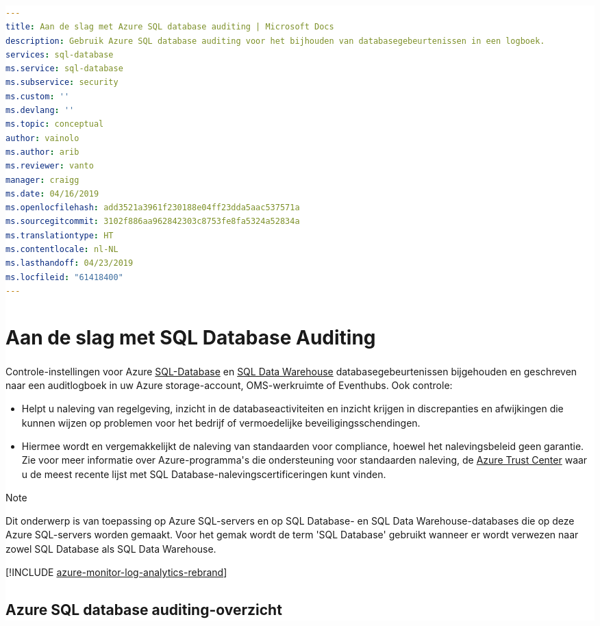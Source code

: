 ```yaml
---
title: Aan de slag met Azure SQL database auditing | Microsoft Docs
description: Gebruik Azure SQL database auditing voor het bijhouden van databasegebeurtenissen in een logboek.
services: sql-database
ms.service: sql-database
ms.subservice: security
ms.custom: ''
ms.devlang: ''
ms.topic: conceptual
author: vainolo
ms.author: arib
ms.reviewer: vanto
manager: craigg
ms.date: 04/16/2019
ms.openlocfilehash: add3521a3961f230188e04ff23dda5aac537571a
ms.sourcegitcommit: 3102f886aa962842303c8753fe8fa5324a52834a
ms.translationtype: HT
ms.contentlocale: nl-NL
ms.lasthandoff: 04/23/2019
ms.locfileid: "61418400"
---
```

# <a name="get-started-with-sql-database-auditing"></a>Aan de slag met SQL Database Auditing

Controle-instellingen voor Azure [SQL-Database](sql-database-technical-overview.md) en [SQL Data Warehouse](../sql-data-warehouse/sql-data-warehouse-overview-what-is.md) databasegebeurtenissen bijgehouden en geschreven naar een auditlogboek in uw Azure storage-account, OMS-werkruimte of Eventhubs. Ook controle:

- Helpt u naleving van regelgeving, inzicht in de databaseactiviteiten en inzicht krijgen in discrepanties en afwijkingen die kunnen wijzen op problemen voor het bedrijf of vermoedelijke beveiligingsschendingen.

- Hiermee wordt en vergemakkelijkt de naleving van standaarden voor compliance, hoewel het nalevingsbeleid geen garantie. Zie voor meer informatie over Azure-programma's die ondersteuning voor standaarden naleving, de [Azure Trust Center](https://gallery.technet.microsoft.com/Overview-of-Azure-c1be3942) waar u de meest recente lijst met SQL Database-nalevingscertificeringen kunt vinden.


> [!NOTE] 
> Dit onderwerp is van toepassing op Azure SQL-servers en op SQL Database- en SQL Data Warehouse-databases die op deze Azure SQL-servers worden gemaakt. Voor het gemak wordt de term 'SQL Database' gebruikt wanneer er wordt verwezen naar zowel SQL Database als SQL Data Warehouse.

[!INCLUDE [azure-monitor-log-analytics-rebrand](../../includes/azure-monitor-log-analytics-rebrand.md)]


## <a id="subheading-1"></a>Azure SQL database auditing-overzicht


[Azure SQL Database Auditing overview]: #subheading-1
[Set up auditing for your database]: #subheading-2
[Analyze audit logs and reports]: #subheading-3
[Practices for usage in production]: #subheading-5
[Storage Key Regeneration]: #subheading-6
[Manage SQL database auditing using Azure PowerShell]: #subheading-7
[Blob/Table differences in Server auditing policy inheritance]: (#subheading-8)
[Manage SQL database auditing using REST API]: #subheading-9
[Manage SQL database auditing using ARM templates]: #subheading-10
[1]: ./media/sql-database-auditing-get-started/1_auditing_get_started_settings.png
[2]: ./media/sql-database-auditing-get-started/2_auditing_get_started_server_inherit.png
[3]: ./media/sql-database-auditing-get-started/3_auditing_get_started_turn_on.png
[4]: ./media/sql-database-auditing-get-started/4_auditing_get_started_storage_details.png
[5]: ./media/sql-database-auditing-get-started/5_auditing_get_started_storage_key_regeneration.png
[6]: ./media/sql-database-auditing-get-started/6_auditing_get_started_regenerate_key.png
[7]: ./media/sql-database-auditing-get-started/7_auditing_get_started_blob_view_audit_logs.png
[8]: ./media/sql-database-auditing-get-started/8_auditing_get_started_blob_audit_records.png
[9]: ./media/sql-database-auditing-get-started/9_auditing_get_started_ssms_1.png
[10]: ./media/sql-database-auditing-get-started/10_auditing_get_started_ssms_2.png